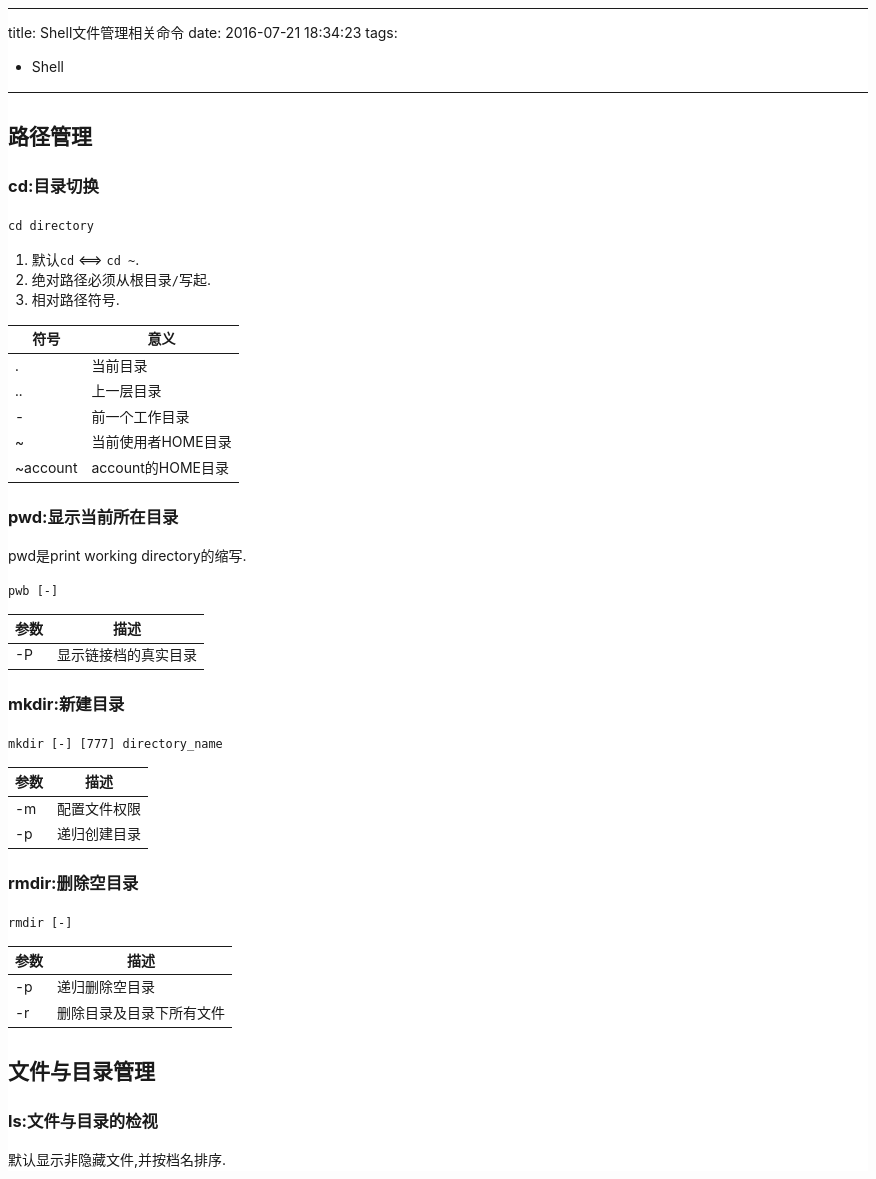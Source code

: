 ----
title: Shell文件管理相关命令
date: 2016-07-21 18:34:23
tags:
- Shell
----
## 路径管理
### cd:目录切换

	cd directory

1. 默认`cd` <==> `cd ~`.
1. 绝对路径必须从根目录`/`写起.
1. 相对路径符号.

符号|意义
---|---
.|当前目录
..|上一层目录
-|前一个工作目录
~|当前使用者HOME目录
~account|account的HOME目录

### pwd:显示当前所在目录
	
pwd是print working directory的缩写.

	pwb [-]

参数|描述
---|---
-P|显示链接档的真实目录

### mkdir:新建目录

	mkdir [-] [777] directory_name

参数|描述
---|---
-m|配置文件权限
-p|递归创建目录

### rmdir:删除空目录
	
	rmdir [-]

参数|描述
---|---
-p|递归删除空目录
-r|删除目录及目录下所有文件

## 文件与目录管理
### ls:文件与目录的检视 
默认显示非隐藏文件,并按档名排序.
